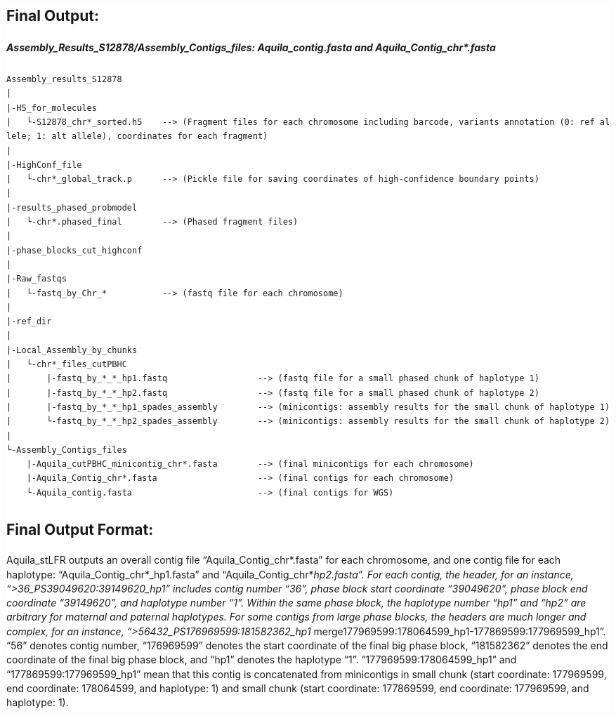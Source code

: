 

## Final Output:
##### Assembly_Results_S12878/Assembly_Contigs_files: Aquila_contig.fasta and Aquila_Contig_chr*.fasta 
```
Assembly_results_S12878
|
|-H5_for_molecules 
|   └-S12878_chr*_sorted.h5    --> (Fragment files for each chromosome including barcode, variants annotation (0: ref allele; 1: alt allele), coordinates for each fragment)
|
|-HighConf_file
|   └-chr*_global_track.p      --> (Pickle file for saving coordinates of high-confidence boundary points)
|
|-results_phased_probmodel
|   └-chr*.phased_final        --> (Phased fragment files)
|
|-phase_blocks_cut_highconf
|
|-Raw_fastqs
|   └-fastq_by_Chr_*           --> (fastq file for each chromosome)
|
|-ref_dir
|
|-Local_Assembly_by_chunks
|   └-chr*_files_cutPBHC
|       |-fastq_by_*_*_hp1.fastq                  --> (fastq file for a small phased chunk of haplotype 1)
|       |-fastq_by_*_*_hp2.fastq                  --> (fastq file for a small phased chunk of haplotype 2)
|       |-fastq_by_*_*_hp1_spades_assembly        --> (minicontigs: assembly results for the small chunk of haplotype 1) 
|       └-fastq_by_*_*_hp2_spades_assembly        --> (minicontigs: assembly results for the small chunk of haplotype 2)
|
└-Assembly_Contigs_files
    |-Aquila_cutPBHC_minicontig_chr*.fasta        --> (final minicontigs for each chromosome)
    |-Aquila_Contig_chr*.fasta                    --> (final contigs for each chromosome)
    └-Aquila_contig.fasta                         --> (final contigs for WGS)
```

## Final Output Format:
Aquila_stLFR outputs an overall contig file “Aquila_Contig_chr*.fasta” for each chromosome, and one contig file for each haplotype: “Aquila_Contig_chr*_hp1.fasta” and “Aquila_Contig_chr*_hp2.fasta”. For each contig, the header, for an instance, “>36_PS39049620:39149620_hp1” includes contig number “36”, phase block start coordinate “39049620”, phase block end coordinate “39149620”, and haplotype number “1”. Within the same phase block, the haplotype number “hp1” and “hp2” are arbitrary for maternal and paternal haplotypes. For some contigs from large phase blocks, the headers are much longer and complex, for an instance, “>56432_PS176969599:181582362_hp1_ merge177969599:178064599_hp1-177869599:177969599_hp1”. “56” denotes contig number, “176969599” denotes the start coordinate of the final big phase block, “181582362” denotes the end coordinate of the final big phase block, and “hp1” denotes the haplotype “1”. “177969599:178064599_hp1” and “177869599:177969599_hp1” mean that this contig is concatenated from minicontigs in small chunk (start coordinate: 177969599, end coordinate: 178064599, and haplotype: 1) and small chunk (start coordinate: 177869599, end coordinate: 177969599, and haplotype: 1). 
